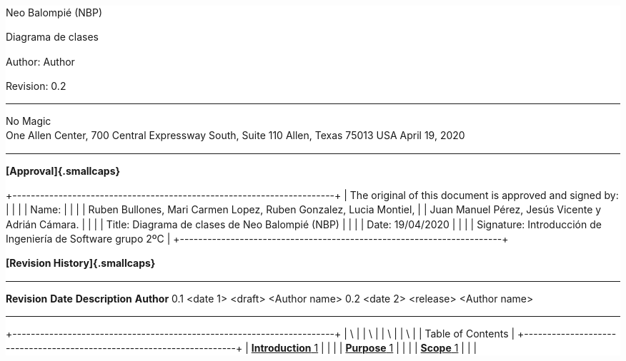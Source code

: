 Neo Balompié (NBP)

Diagrama de clases

Author: Author

Revision: 0.2

  ---------------------------------------------------------------------------------- ----------------
  No Magic                                                                           
  One Allen Center, 700 Central Expressway South, Suite 110 Allen, Texas 75013 USA   April 19, 2020
  ---------------------------------------------------------------------------------- ----------------

**[Approval]{.smallcaps}**

+----------------------------------------------------------------------+
| The original of this document is approved and signed by:             |
|                                                                      |
| Name:                                                                |
|                                                                      |
| Ruben Bullones, Mari Carmen Lopez, Ruben Gonzalez, Lucia Montiel,    |
| Juan Manuel Pérez, Jesús Vicente y Adrián Cámara.                    |
|                                                                      |
| Title: Diagrama de clases de Neo Balompié (NBP)                      |
|                                                                      |
| Date: 19/04/2020                                                     |
|                                                                      |
| Signature: Introducción de Ingeniería de Software grupo 2ºC          |
+----------------------------------------------------------------------+

**[Revision History]{.smallcaps}**

  -------------- ------------ ----------------- -----------------
  **Revision**   **Date**     **Description**   **Author**
  0.1            \<date 1\>   \<draft\>         \<Author name\>
  0.2            \<date 2\>   \<release\>       \<Author name\>
                                                
  -------------- ------------ ----------------- -----------------

+----------------------------------------------------------------------+
| \                                                                    |
| \                                                                    |
| \                                                                    |
| \                                                                    |
| Table of Contents                                                    |
+----------------------------------------------------------------------+
| [**Introduction** 1](#introduction)                                  |
|                                                                      |
| [**Purpose** 1](#purpose)                                            |
|                                                                      |
| [**Scope** 1](#scope)                                                |
|                                                                      |